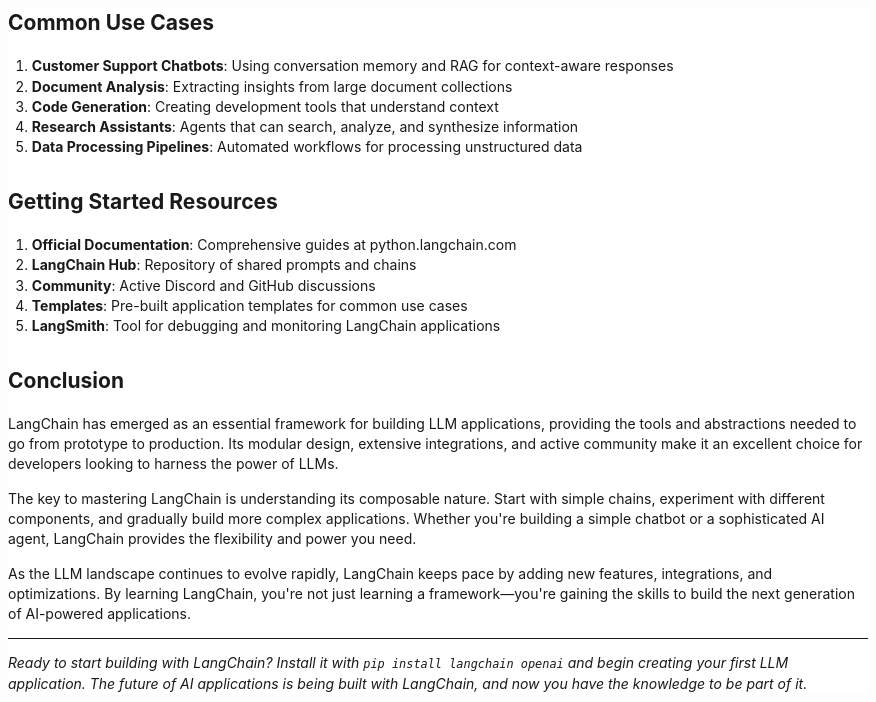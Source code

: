 ## Common Use Cases

1. **Customer Support Chatbots**: Using conversation memory and RAG for context-aware responses
2. **Document Analysis**: Extracting insights from large document collections
3. **Code Generation**: Creating development tools that understand context
4. **Research Assistants**: Agents that can search, analyze, and synthesize information
5. **Data Processing Pipelines**: Automated workflows for processing unstructured data

## Getting Started Resources

1. **Official Documentation**: Comprehensive guides at python.langchain.com
2. **LangChain Hub**: Repository of shared prompts and chains
3. **Community**: Active Discord and GitHub discussions
4. **Templates**: Pre-built application templates for common use cases
5. **LangSmith**: Tool for debugging and monitoring LangChain applications

## Conclusion

LangChain has emerged as an essential framework for building LLM applications, providing the tools and abstractions needed to go from prototype to production. Its modular design, extensive integrations, and active community make it an excellent choice for developers looking to harness the power of LLMs.

The key to mastering LangChain is understanding its composable nature. Start with simple chains, experiment with different components, and gradually build more complex applications. Whether you're building a simple chatbot or a sophisticated AI agent, LangChain provides the flexibility and power you need.

As the LLM landscape continues to evolve rapidly, LangChain keeps pace by adding new features, integrations, and optimizations. By learning LangChain, you're not just learning a framework—you're gaining the skills to build the next generation of AI-powered applications.

---

*Ready to start building with LangChain? Install it with `pip install langchain openai` and begin creating your first LLM application. The future of AI applications is being built with LangChain, and now you have the knowledge to be part of it.*